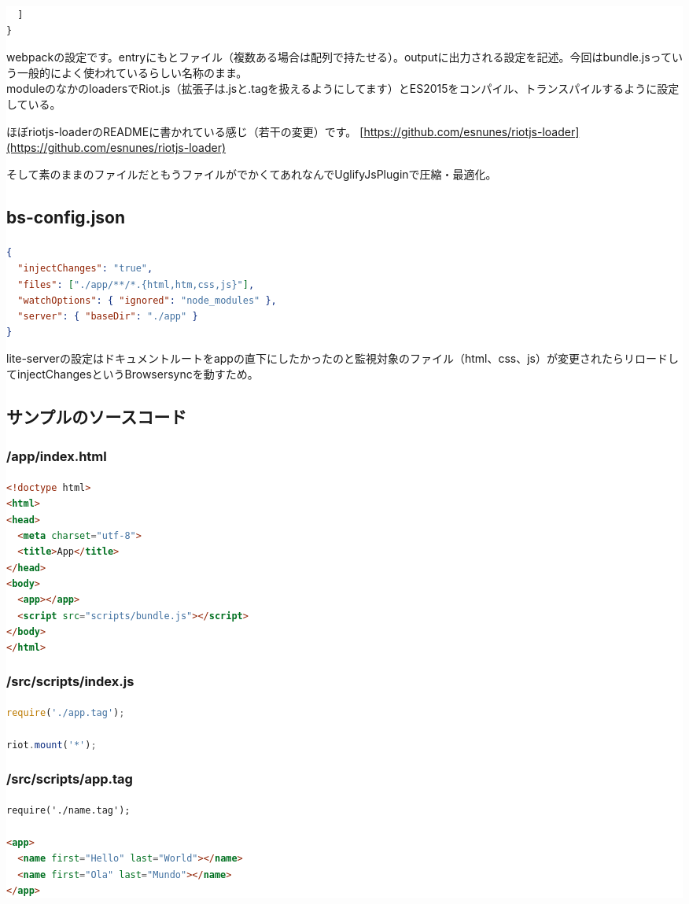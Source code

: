 ```javascript
  ]
}
```
webpackの設定です。entryにもとファイル（複数ある場合は配列で持たせる）。outputに出力される設定を記述。今回はbundle.jsっていう一般的によく使われているらしい名称のまま。  
moduleのなかのloadersでRiot.js（拡張子は.jsと.tagを扱えるようにしてます）とES2015をコンパイル、トランスパイルするように設定している。

ほぼriotjs-loaderのREADMEに書かれている感じ（若干の変更）です。
[https://github.com/esnunes/riotjs-loader](https://github.com/esnunes/riotjs-loader)

そして素のままのファイルだともうファイルがでかくてあれなんでUglifyJsPluginで圧縮・最適化。

## bs-config.json

```json
{
  "injectChanges": "true",
  "files": ["./app/**/*.{html,htm,css,js}"],
  "watchOptions": { "ignored": "node_modules" },
  "server": { "baseDir": "./app" }
}
```
lite-serverの設定はドキュメントルートをappの直下にしたかったのと監視対象のファイル（html、css、js）が変更されたらリロードしてinjectChangesというBrowsersyncを動すため。

## サンプルのソースコード

### /app/index.html
```html
<!doctype html>
<html>
<head>
  <meta charset="utf-8">
  <title>App</title>
</head>
<body>
  <app></app>
  <script src="scripts/bundle.js"></script>
</body>
</html>
``` 

### /src/scripts/index.js

```javascript
require('./app.tag');

riot.mount('*');
```

### /src/scripts/app.tag

```html
require('./name.tag');

<app>
  <name first="Hello" last="World"></name>
  <name first="Ola" last="Mundo"></name>
</app>
```
